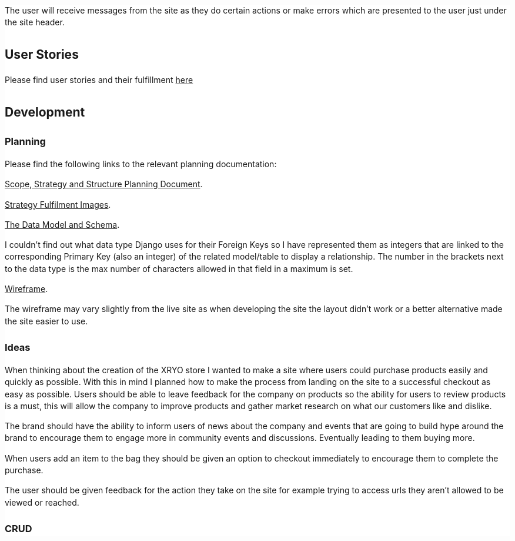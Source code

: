 The user will receive messages from the site as they do certain actions or make errors which are presented to the user just under the site header.

## User Stories

Please find user stories and their fulfillment [here](https://github.com/LiamDHall/XRYO/blob/master/readme_documents/xryo_user_stories.pdf) 

## Development

### Planning

Please find the following links to the relevant planning documentation:

[Scope, Strategy and Structure Planning Document](https://github.com/LiamDHall/XRYO/blob/master/readme_documents/xryo_planning_document.pdf).

[Strategy Fulfilment Images](https://github.com/LiamDHall/XRYO/blob/master/readme_images/strategy_fulfilment_images).

[The Data Model and Schema](https://github.com/LiamDHall/XRYO/blob/master/readme_documents/xryo_schema_data_model_labels.pdf). 

I couldn’t find out what data type Django uses for their Foreign Keys so I have represented them as integers that are linked to the corresponding Primary Key (also an integer) of the related model/table to display a relationship. The number in the brackets next to the data type is the max number of characters allowed in that field in a maximum is set. 


[Wireframe](https://github.com/LiamDHall/XRYO/blob/master/readme_documents/xryo_wireframes.pdf). 

The wireframe may vary slightly from the live site as when developing the site the layout didn’t work or a better alternative made the site easier to use.

### Ideas

When thinking about the creation of the XRYO store I wanted to make a site where users could purchase products easily and quickly as possible. With this in mind I planned how to make the process from landing on the site to a successful checkout as easy as possible.
Users should be able to leave feedback for the company on products so the ability for users to review products is a must, this will allow the company to improve products and gather market research on what our customers like and dislike.

The brand should have the ability to inform users of news about the company and events that are going to build hype around the brand to encourage them to engage more in community events and discussions. Eventually leading to them buying more.

When users add an item to the bag they should be given an option to checkout immediately to encourage them to complete the purchase.

The user should be given feedback for the action they take on the site for example trying to access urls they aren’t allowed to be viewed or reached.

### CRUD
